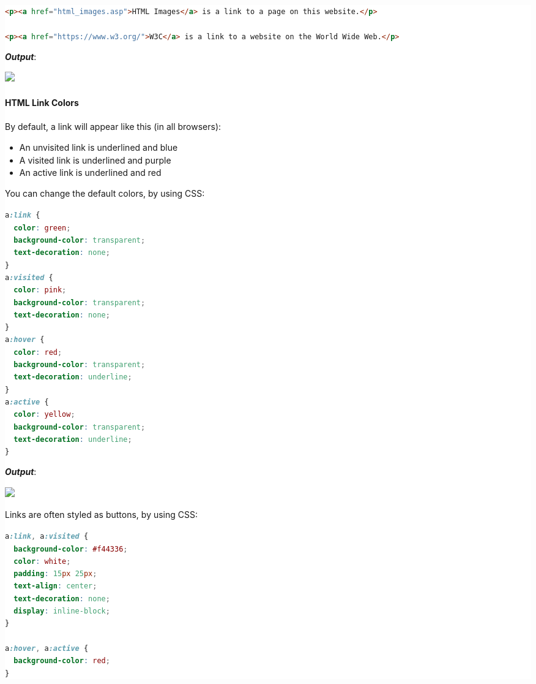 ```html
<p><a href="html_images.asp">HTML Images</a> is a link to a page on this website.</p>

<p><a href="https://www.w3.org/">W3C</a> is a link to a website on the World Wide Web.</p>
```

***Output***:

![](http://i66.tinypic.com/10ntk4g.png)



#### HTML Link Colors

By default, a link will appear like this (in all browsers):

* An unvisited link is underlined and blue
* A visited link is underlined and purple
* An active link is underlined and red

You can change the default colors, by using CSS:


```css
a:link {
  color: green;
  background-color: transparent;
  text-decoration: none;
}
a:visited {
  color: pink;
  background-color: transparent;
  text-decoration: none;
}
a:hover {
  color: red;
  background-color: transparent;
  text-decoration: underline;
}
a:active {
  color: yellow;
  background-color: transparent;
  text-decoration: underline;
}
```

***Output***:

![](http://i63.tinypic.com/211qnv5.png)


Links are often styled as buttons, by using CSS:

```css
a:link, a:visited {
  background-color: #f44336;
  color: white;
  padding: 15px 25px;
  text-align: center;
  text-decoration: none;
  display: inline-block;
}

a:hover, a:active {
  background-color: red;
}
```
